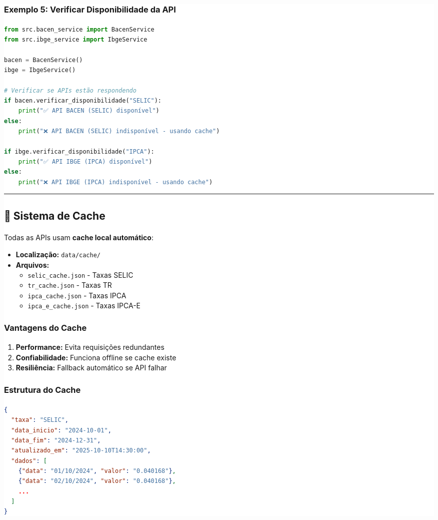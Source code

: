 ### Exemplo 5: Verificar Disponibilidade da API

```python
from src.bacen_service import BacenService
from src.ibge_service import IbgeService

bacen = BacenService()
ibge = IbgeService()

# Verificar se APIs estão respondendo
if bacen.verificar_disponibilidade("SELIC"):
    print("✅ API BACEN (SELIC) disponível")
else:
    print("❌ API BACEN (SELIC) indisponível - usando cache")

if ibge.verificar_disponibilidade("IPCA"):
    print("✅ API IBGE (IPCA) disponível")
else:
    print("❌ API IBGE (IPCA) indisponível - usando cache")
```

---

## 💾 Sistema de Cache

Todas as APIs usam **cache local automático**:

- **Localização:** `data/cache/`
- **Arquivos:**
  - `selic_cache.json` - Taxas SELIC
  - `tr_cache.json` - Taxas TR
  - `ipca_cache.json` - Taxas IPCA
  - `ipca_e_cache.json` - Taxas IPCA-E

### Vantagens do Cache

1. **Performance:** Evita requisições redundantes
2. **Confiabilidade:** Funciona offline se cache existe
3. **Resiliência:** Fallback automático se API falhar

### Estrutura do Cache

```json
{
  "taxa": "SELIC",
  "data_inicio": "2024-10-01",
  "data_fim": "2024-12-31",
  "atualizado_em": "2025-10-10T14:30:00",
  "dados": [
    {"data": "01/10/2024", "valor": "0.040168"},
    {"data": "02/10/2024", "valor": "0.040168"},
    ...
  ]
}
```
